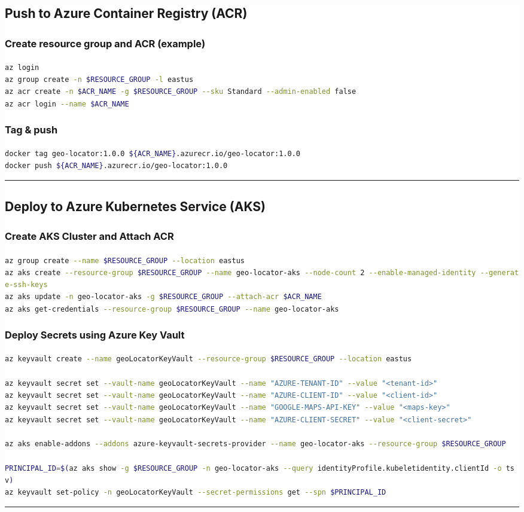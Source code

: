 
## Push to Azure Container Registry (ACR)

### Create resource group and ACR (example)
```bash
az login
az group create -n $RESOURCE_GROUP -l eastus
az acr create -n $ACR_NAME -g $RESOURCE_GROUP --sku Standard --admin-enabled false
az acr login --name $ACR_NAME
```

### Tag & push
```bash
docker tag geo-locator:1.0.0 ${ACR_NAME}.azurecr.io/geo-locator:1.0.0
docker push ${ACR_NAME}.azurecr.io/geo-locator:1.0.0
```

---

## Deploy to Azure Kubernetes Service (AKS)

### Create AKS Cluster and Attach ACR
```bash
az group create --name $RESOURCE_GROUP --location eastus
az aks create --resource-group $RESOURCE_GROUP --name geo-locator-aks --node-count 2 --enable-managed-identity --generate-ssh-keys
az aks update -n geo-locator-aks -g $RESOURCE_GROUP --attach-acr $ACR_NAME
az aks get-credentials --resource-group $RESOURCE_GROUP --name geo-locator-aks
```

### Deploy Secrets using Azure Key Vault
```bash
az keyvault create --name geoLocatorKeyVault --resource-group $RESOURCE_GROUP --location eastus

az keyvault secret set --vault-name geoLocatorKeyVault --name "AZURE-TENANT-ID" --value "<tenant-id>"
az keyvault secret set --vault-name geoLocatorKeyVault --name "AZURE-CLIENT-ID" --value "<client-id>"
az keyvault secret set --vault-name geoLocatorKeyVault --name "GOOGLE-MAPS-API-KEY" --value "<maps-key>"
az keyvault secret set --vault-name geoLocatorKeyVault --name "AZURE-CLIENT-SECRET" --value "<client-secret>"

az aks enable-addons --addons azure-keyvault-secrets-provider --name geo-locator-aks --resource-group $RESOURCE_GROUP

PRINCIPAL_ID=$(az aks show -g $RESOURCE_GROUP -n geo-locator-aks --query identityProfile.kubeletidentity.clientId -o tsv)
az keyvault set-policy -n geoLocatorKeyVault --secret-permissions get --spn $PRINCIPAL_ID
```

---